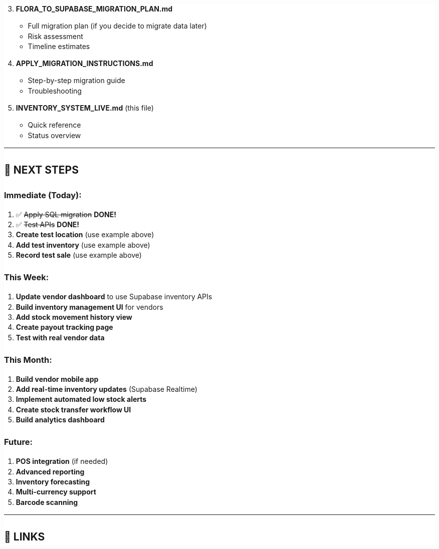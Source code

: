 3. **FLORA_TO_SUPABASE_MIGRATION_PLAN.md**
   - Full migration plan (if you decide to migrate data later)
   - Risk assessment
   - Timeline estimates

4. **APPLY_MIGRATION_INSTRUCTIONS.md**
   - Step-by-step migration guide
   - Troubleshooting

5. **INVENTORY_SYSTEM_LIVE.md** (this file)
   - Quick reference
   - Status overview

---

## 🎯 NEXT STEPS

### **Immediate (Today):**

1. ✅ ~~Apply SQL migration~~ **DONE!**
2. ✅ ~~Test APIs~~ **DONE!**
3. **Create test location** (use example above)
4. **Add test inventory** (use example above)
5. **Record test sale** (use example above)

### **This Week:**

1. **Update vendor dashboard** to use Supabase inventory APIs
2. **Build inventory management UI** for vendors
3. **Add stock movement history view**
4. **Create payout tracking page**
5. **Test with real vendor data**

### **This Month:**

1. **Build vendor mobile app**
2. **Add real-time inventory updates** (Supabase Realtime)
3. **Implement automated low stock alerts**
4. **Create stock transfer workflow UI**
5. **Build analytics dashboard**

### **Future:**

1. **POS integration** (if needed)
2. **Advanced reporting**
3. **Inventory forecasting**
4. **Multi-currency support**
5. **Barcode scanning**

---

## 🔗 LINKS
